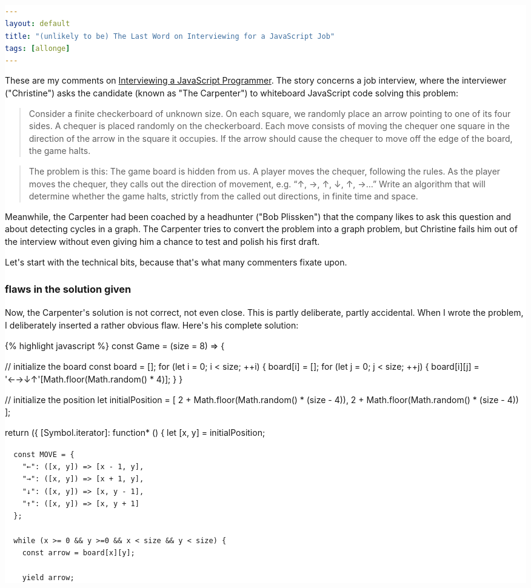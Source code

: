 ```yaml
---
layout: default
title: "(unlikely to be) The Last Word on Interviewing for a JavaScript Job"
tags: [allonge]
---
```


These are my comments on [Interviewing a JavaScript Programmer](http://raganwald.com/2015/02/21/interviewing-for-a-front-end-job.html). The story concerns a job interview, where the interviewer ("Christine") asks the candidate (known as "The Carpenter") to whiteboard JavaScript code solving this problem:

> Consider a finite checkerboard of unknown size. On each square, we randomly place an arrow pointing to one of its four sides. A chequer is placed randomly on the checkerboard. Each move consists of moving the chequer one square in the direction of the arrow in the square it occupies. If the arrow should cause the chequer to move off the edge of the board, the game halts.

> The problem is this: The game board is hidden from us. A player moves the chequer, following the rules. As the player moves the chequer, they calls out the direction of movement, e.g. “↑, →, ↑, ↓, ↑, →…” Write an algorithm that will determine whether the game halts, strictly from the called out directions, in finite time and space.

Meanwhile, the Carpenter had been coached by a headhunter ("Bob Plissken") that the company likes to ask this question and about detecting cycles in a graph. The Carpenter tries to convert the problem into a graph problem, but Christine fails him out of the interview without even giving him a chance to test and polish his first draft.

Let's start with the technical bits, because that's what many commenters fixate upon.

### flaws in the solution given

Now, the Carpenter's solution is not correct, not even close. This is partly deliberate, partly accidental. When I wrote the problem, I deliberately inserted a rather obvious flaw. Here's his complete solution:

{% highlight javascript %}
const Game = (size = 8) => {
  
  // initialize the board
  const board = [];
  for (let i = 0; i < size; ++i) {
    board[i] = [];
    for (let j = 0; j < size; ++j) {
      board[i][j] = '←→↓↑'[Math.floor(Math.random() * 4)];
    }
  }
  
  // initialize the position
  let initialPosition = [
    2 + Math.floor(Math.random() * (size - 4)), 
    2 + Math.floor(Math.random() * (size - 4))
  ];
  
  return ({
    [Symbol.iterator]: function* () {
      let [x, y] = initialPosition;
  
      const MOVE = {
        "←": ([x, y]) => [x - 1, y],
        "→": ([x, y]) => [x + 1, y],
        "↓": ([x, y]) => [x, y - 1],
        "↑": ([x, y]) => [x, y + 1] 
      };
      
      while (x >= 0 && y >=0 && x < size && y < size) {
        const arrow = board[x][y];
        
        yield arrow;